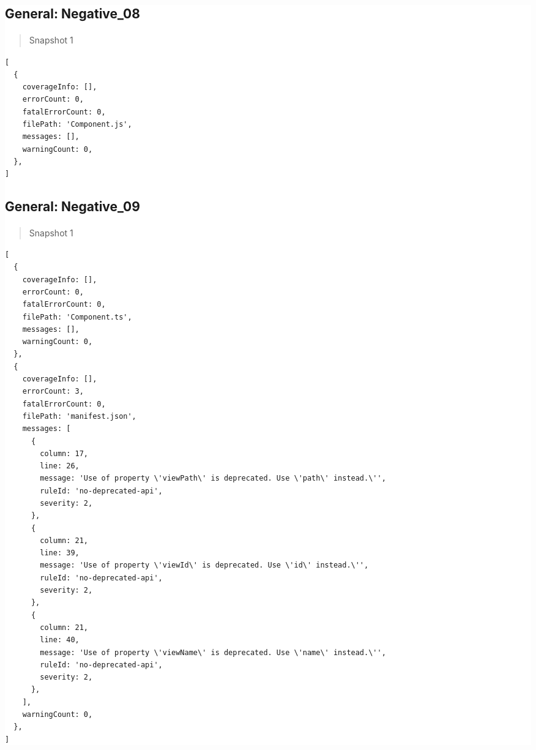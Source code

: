 ## General: Negative_08

> Snapshot 1

    [
      {
        coverageInfo: [],
        errorCount: 0,
        fatalErrorCount: 0,
        filePath: 'Component.js',
        messages: [],
        warningCount: 0,
      },
    ]

## General: Negative_09

> Snapshot 1

    [
      {
        coverageInfo: [],
        errorCount: 0,
        fatalErrorCount: 0,
        filePath: 'Component.ts',
        messages: [],
        warningCount: 0,
      },
      {
        coverageInfo: [],
        errorCount: 3,
        fatalErrorCount: 0,
        filePath: 'manifest.json',
        messages: [
          {
            column: 17,
            line: 26,
            message: 'Use of property \'viewPath\' is deprecated. Use \'path\' instead.\'',
            ruleId: 'no-deprecated-api',
            severity: 2,
          },
          {
            column: 21,
            line: 39,
            message: 'Use of property \'viewId\' is deprecated. Use \'id\' instead.\'',
            ruleId: 'no-deprecated-api',
            severity: 2,
          },
          {
            column: 21,
            line: 40,
            message: 'Use of property \'viewName\' is deprecated. Use \'name\' instead.\'',
            ruleId: 'no-deprecated-api',
            severity: 2,
          },
        ],
        warningCount: 0,
      },
    ]
